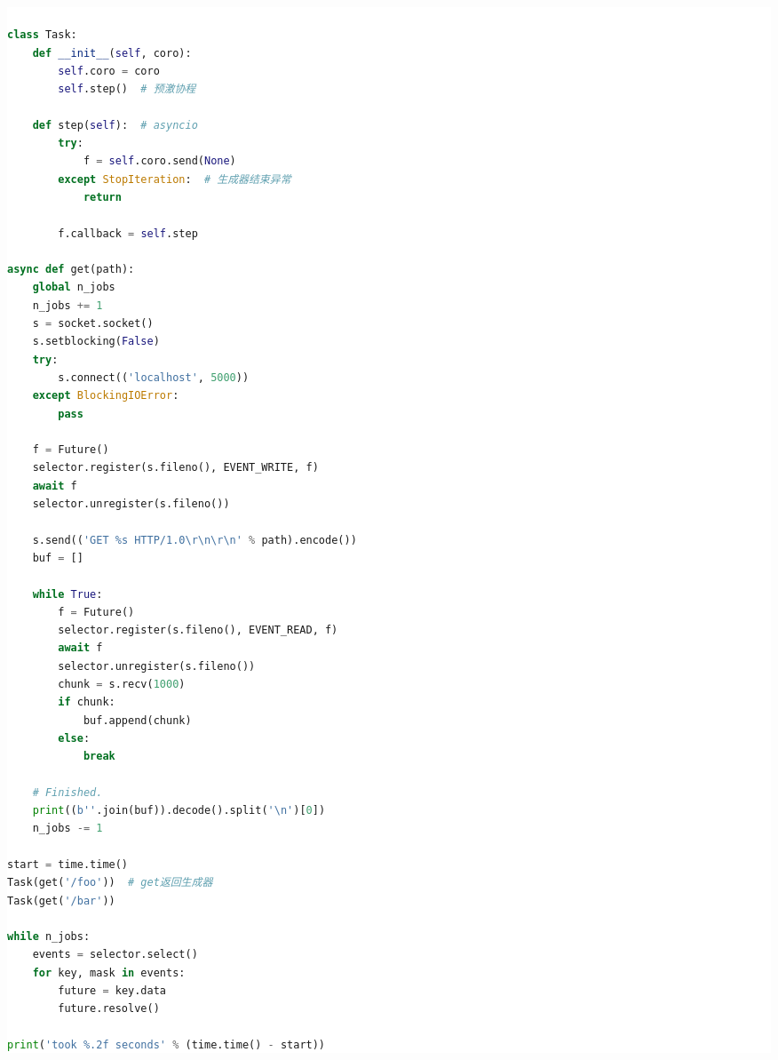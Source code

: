 ~~~python

class Task:
    def __init__(self, coro):
        self.coro = coro
        self.step()  # 预激协程

    def step(self):  # asyncio
        try:
            f = self.coro.send(None)
        except StopIteration:  # 生成器结束异常
            return

        f.callback = self.step

async def get(path):
    global n_jobs
    n_jobs += 1
    s = socket.socket()
    s.setblocking(False)
    try:
        s.connect(('localhost', 5000))
    except BlockingIOError:
        pass

    f = Future()
    selector.register(s.fileno(), EVENT_WRITE, f)
    await f
    selector.unregister(s.fileno())

    s.send(('GET %s HTTP/1.0\r\n\r\n' % path).encode())
    buf = []

    while True:
        f = Future()
        selector.register(s.fileno(), EVENT_READ, f)
        await f
        selector.unregister(s.fileno())
        chunk = s.recv(1000)
        if chunk:
            buf.append(chunk)
        else:
            break

    # Finished.
    print((b''.join(buf)).decode().split('\n')[0])
    n_jobs -= 1

start = time.time()
Task(get('/foo'))  # get返回生成器
Task(get('/bar'))

while n_jobs:
    events = selector.select()
    for key, mask in events:
        future = key.data
        future.resolve()

print('took %.2f seconds' % (time.time() - start))
~~~
